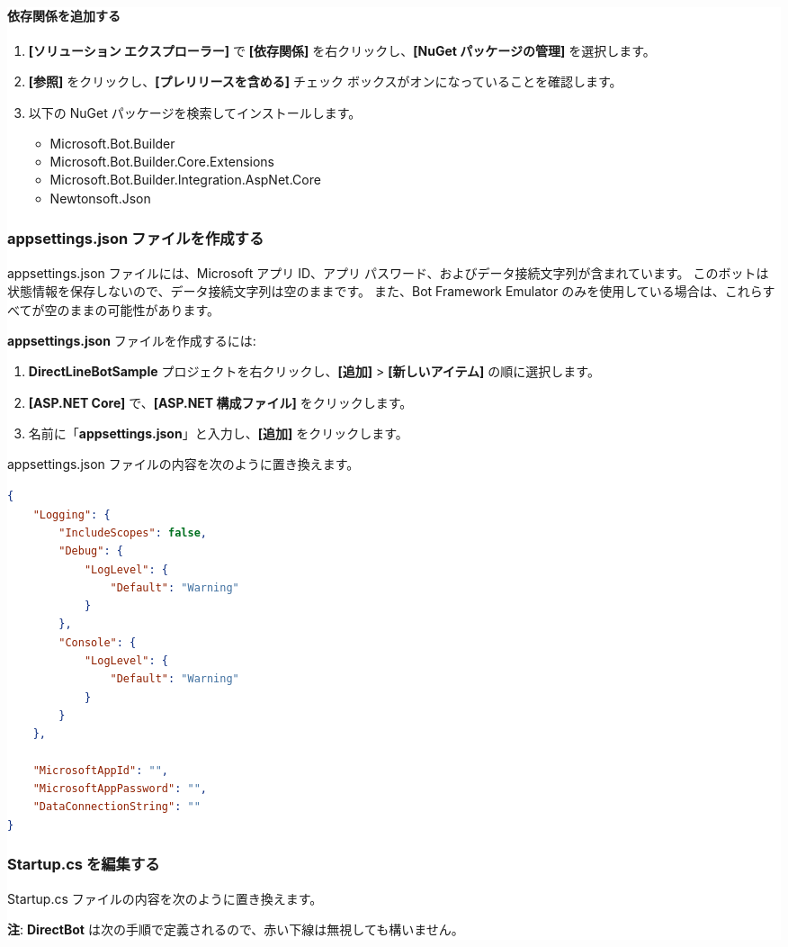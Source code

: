 #### <a name="add-dependencies"></a>依存関係を追加する

1. **[ソリューション エクスプローラー]** で **[依存関係]** を右クリックし、**[NuGet パッケージの管理]** を選択します。

1. **[参照]** をクリックし、**[プレリリースを含める]** チェック ボックスがオンになっていることを確認します。

1. 以下の NuGet パッケージを検索してインストールします。
    - Microsoft.Bot.Builder
    - Microsoft.Bot.Builder.Core.Extensions
    - Microsoft.Bot.Builder.Integration.AspNet.Core
    - Newtonsoft.Json

### <a name="create-the-appsettingsjson-file"></a>appsettings.json ファイルを作成する

appsettings.json ファイルには、Microsoft アプリ ID、アプリ パスワード、およびデータ接続文字列が含まれています。 このボットは状態情報を保存しないので、データ接続文字列は空のままです。 また、Bot Framework Emulator のみを使用している場合は、これらすべてが空のままの可能性があります。

**appsettings.json** ファイルを作成するには:

1. **DirectLineBotSample** プロジェクトを右クリックし、**[追加]** > **[新しいアイテム]** の順に選択します。

1. **[ASP.NET Core]** で、**[ASP.NET 構成ファイル]** をクリックします。

1. 名前に「**appsettings.json**」と入力し、**[追加]** をクリックします。

appsettings.json ファイルの内容を次のように置き換えます。

```json
{
    "Logging": {
        "IncludeScopes": false,
        "Debug": {
            "LogLevel": {
                "Default": "Warning"
            }
        },
        "Console": {
            "LogLevel": {
                "Default": "Warning"
            }
        }
    },

    "MicrosoftAppId": "",
    "MicrosoftAppPassword": "",
    "DataConnectionString": ""
}
```

### <a name="edit-startupcs"></a>Startup.cs を編集する

Startup.cs ファイルの内容を次のように置き換えます。

**注**: **DirectBot** は次の手順で定義されるので、赤い下線は無視しても構いません。
